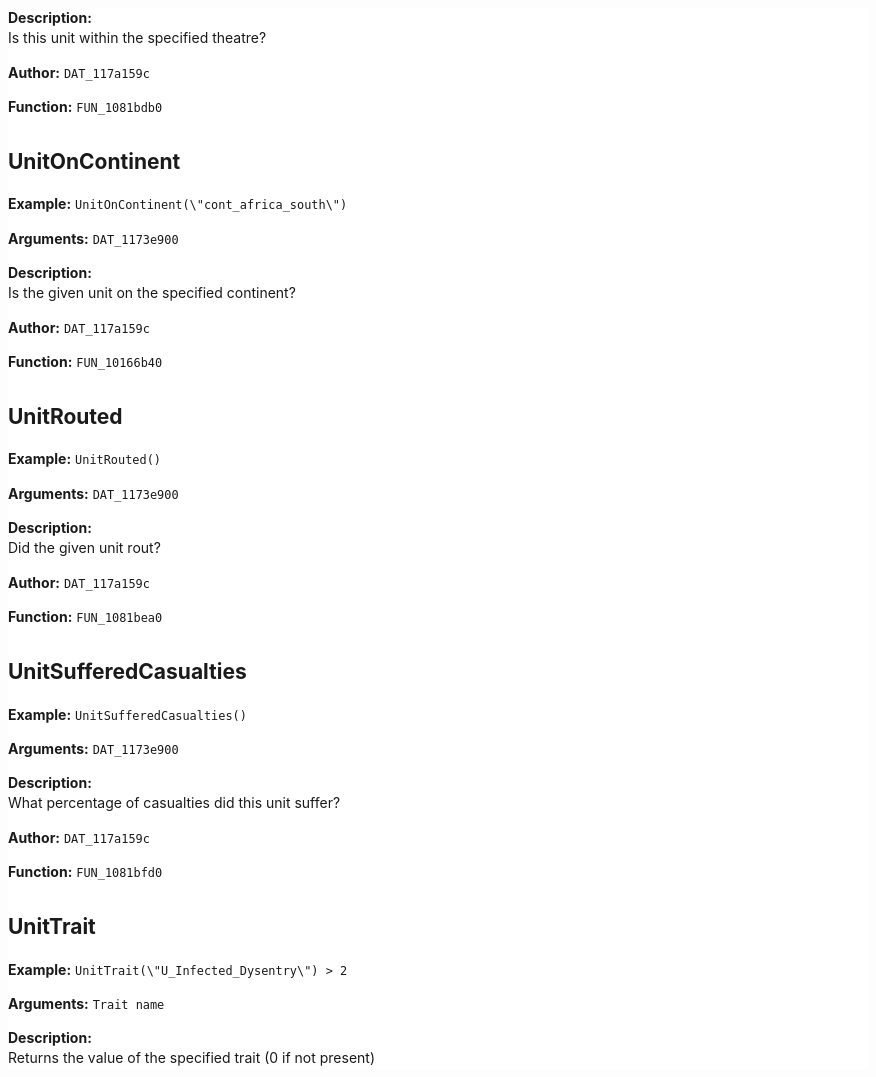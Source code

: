 **Description:**  
Is this unit within the specified theatre?

**Author:** `DAT_117a159c`

**Function:** `FUN_1081bdb0`



## UnitOnContinent

**Example:** `UnitOnContinent(\"cont_africa_south\")`

**Arguments:** `DAT_1173e900`

**Description:**  
Is the given unit on the specified continent?

**Author:** `DAT_117a159c`

**Function:** `FUN_10166b40`



## UnitRouted

**Example:** `UnitRouted()`

**Arguments:** `DAT_1173e900`

**Description:**  
Did the given unit rout?

**Author:** `DAT_117a159c`

**Function:** `FUN_1081bea0`



## UnitSufferedCasualties

**Example:** `UnitSufferedCasualties()`

**Arguments:** `DAT_1173e900`

**Description:**  
What percentage of casualties did this unit suffer?

**Author:** `DAT_117a159c`

**Function:** `FUN_1081bfd0`



## UnitTrait

**Example:** `UnitTrait(\"U_Infected_Dysentry\") > 2`

**Arguments:** `Trait name`

**Description:**  
Returns the value of the specified trait (0 if not present)
